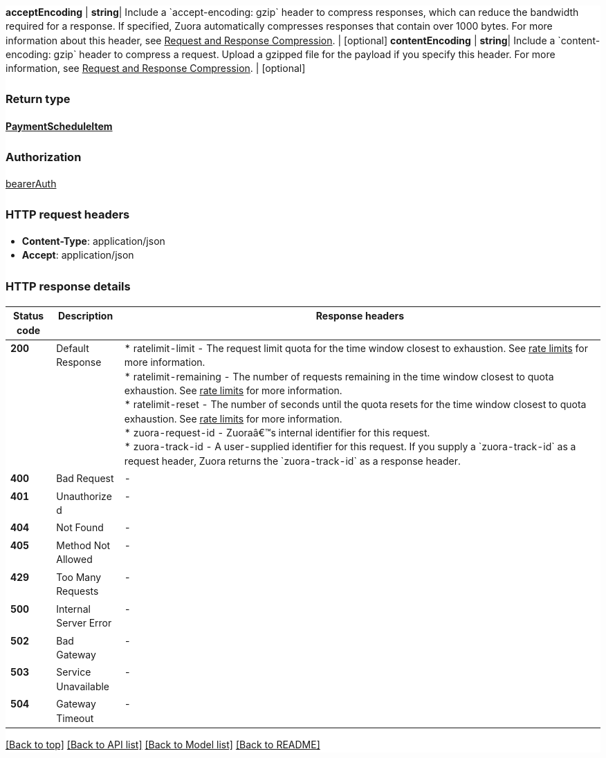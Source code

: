  **acceptEncoding** | **string**| Include a &#x60;accept-encoding: gzip&#x60; header to compress responses, which can reduce the bandwidth required for a response. If specified, Zuora automatically compresses responses that contain over 1000 bytes. For more information about this header, see [Request and Response Compression](https://www.zuora.com/developer/api-references/quickstart-api/tag/Request-and-Response-Compression/). | [optional] 
 **contentEncoding** | **string**| Include a &#x60;content-encoding: gzip&#x60; header to compress a request. Upload a gzipped file for the payload if you specify this header. For more information, see [Request and Response Compression](https://www.zuora.com/developer/api-references/quickstart-api/tag/Request-and-Response-Compression/). | [optional] 

### Return type

[**PaymentScheduleItem**](PaymentScheduleItem.md)

### Authorization

[bearerAuth](../README.md#bearerAuth)

### HTTP request headers

- **Content-Type**: application/json
- **Accept**: application/json


### HTTP response details
| Status code | Description | Response headers |
|-------------|-------------|------------------|
| **200** | Default Response |  * ratelimit-limit - The request limit quota for the time window closest to exhaustion. See [rate limits](https://www.zuora.com/developer/rest-api/general-concepts/rate-concurrency-limits/#rate-limits) for more information. <br>  * ratelimit-remaining - The number of requests remaining in the time window closest to quota exhaustion. See [rate limits](https://www.zuora.com/developer/rest-api/general-concepts/rate-concurrency-limits/#rate-limits) for more information. <br>  * ratelimit-reset - The number of seconds until the quota resets for the time window closest to quota exhaustion. See [rate limits](https://www.zuora.com/developer/rest-api/general-concepts/rate-concurrency-limits/#rate-limits) for more information. <br>  * zuora-request-id - Zuoraâ€™s internal identifier for this request. <br>  * zuora-track-id - A user-supplied identifier for this request. If you supply a &#x60;zuora-track-id&#x60; as a request header, Zuora returns the &#x60;zuora-track-id&#x60; as a response header.  <br>  |
| **400** | Bad Request |  -  |
| **401** | Unauthorized |  -  |
| **404** | Not Found |  -  |
| **405** | Method Not Allowed |  -  |
| **429** | Too Many Requests |  -  |
| **500** | Internal Server Error |  -  |
| **502** | Bad Gateway |  -  |
| **503** | Service Unavailable |  -  |
| **504** | Gateway Timeout |  -  |

[[Back to top]](#)
[[Back to API list]](../README.md#documentation-for-api-endpoints)
[[Back to Model list]](../README.md#documentation-for-models)
[[Back to README]](../README.md)

